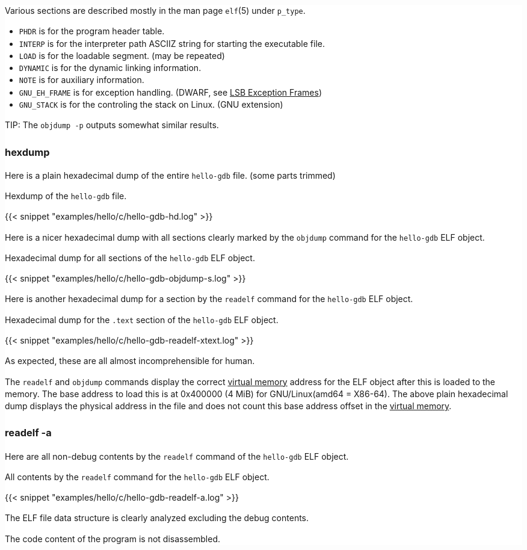 Various sections are described mostly in the man page `elf`(5) under `p_type`.

* `PHDR` is for the program header table.
* `INTERP` is for the interpreter path ASCIIZ string for starting the executable file.
* `LOAD` is for the loadable segment. (may be repeated)
* `DYNAMIC` is for the dynamic linking information.
* `NOTE` is for auxiliary information.
* `GNU_EH_FRAME` is for exception handling. (DWARF, see [LSB Exception Frames](http://refspecs.linuxfoundation.org/LSB_3.0.0/LSB-Core-generic/LSB-Core-generic/ehframechpt.html))
* `GNU_STACK` is for the controling the stack on Linux. (GNU extension)

TIP: The `objdump -p` outputs somewhat similar results.

### hexdump

Here is a plain hexadecimal dump of the entire `hello-gdb` file.  (some parts trimmed)

Hexdump of the `hello-gdb` file.

{{< snippet "examples/hello/c/hello-gdb-hd.log" >}}


Here is a nicer hexadecimal dump with all sections clearly marked by the `objdump` command for the `hello-gdb` ELF object.

Hexadecimal dump for all sections of the `hello-gdb` ELF object.

{{< snippet "examples/hello/c/hello-gdb-objdump-s.log" >}}


Here is another hexadecimal dump for a section by the `readelf` command for the `hello-gdb` ELF object.

Hexadecimal dump for the `.text` section of the `hello-gdb` ELF object.

{{< snippet "examples/hello/c/hello-gdb-readelf-xtext.log" >}}


As expected, these are all almost incomprehensible for human.

The `readelf` and `objdump` commands display the correct
[virtual memory](http://en.wikipedia.org/wiki/Virtual_memory) address for the ELF
object after this is loaded to the memory.  The base address to load this is at
0x400000 (4 MiB) for GNU/Linux(amd64 = X86-64).  The above plain hexadecimal
dump displays the physical address in the file and does not count this base
address offset in the
[virtual memory](http://en.wikipedia.org/wiki/Virtual_memory).

### readelf -a

Here are all non-debug contents by the `readelf` command of the `hello-gdb` ELF object.

All contents by the `readelf` command for the `hello-gdb` ELF object.

{{< snippet "examples/hello/c/hello-gdb-readelf-a.log" >}}


The ELF file data structure is clearly analyzed excluding the debug contents.

The code content of the program is not disassembled.
